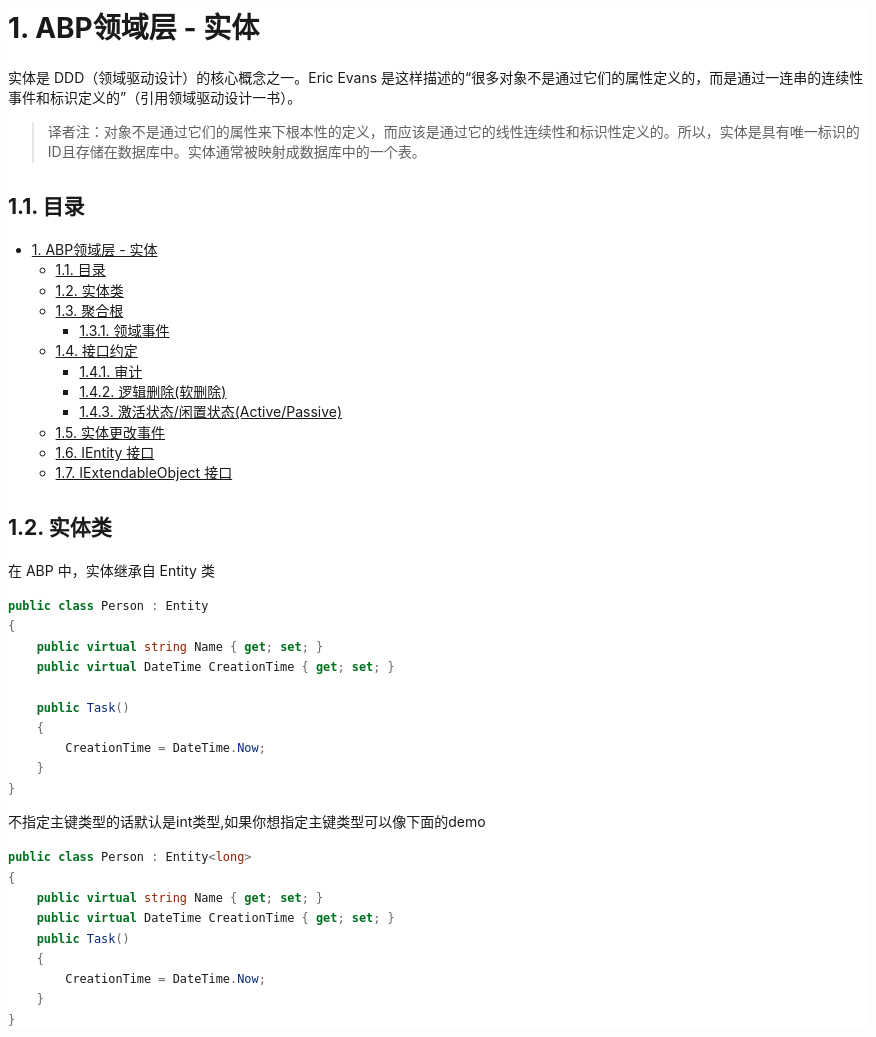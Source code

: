 # 1. ABP领域层 - 实体

实体是 DDD（领域驱动设计）的核心概念之一。Eric Evans 是这样描述的“很多对象不是通过它们的属性定义的，而是通过一连串的连续性事件和标识定义的”（引用领域驱动设计一书）。
>译者注：对象不是通过它们的属性来下根本性的定义，而应该是通过它的线性连续性和标识性定义的。所以，实体是具有唯一标识的ID且存储在数据库中。实体通常被映射成数据库中的一个表。

## 1.1. 目录



- [1. ABP领域层 - 实体](#1-abp)
    - [1.1. 目录](#11)
    - [1.2. 实体类](#12)
    - [1.3. 聚合根](#13)
        - [1.3.1. 领域事件](#131)
    - [1.4. 接口约定](#14)
        - [1.4.1. 审计](#141)
        - [1.4.2. 逻辑删除(软删除)](#142)
        - [1.4.3. 激活状态/闲置状态(Active/Passive)](#143--active-passive)
    - [1.5. 实体更改事件](#15)
    - [1.6. IEntity 接口](#16-ientity)
    - [1.7. IExtendableObject 接口](#17-iextendableobject)



## 1.2. 实体类

在 ABP 中，实体继承自 Entity 类

```c#
public class Person : Entity
{
    public virtual string Name { get; set; }
    public virtual DateTime CreationTime { get; set; }

    public Task()
    {
        CreationTime = DateTime.Now;
    }
}
```

不指定主键类型的话默认是int类型,如果你想指定主键类型可以像下面的demo

```c#
public class Person : Entity<long>
{
    public virtual string Name { get; set; }
    public virtual DateTime CreationTime { get; set; }
    public Task()
    {
        CreationTime = DateTime.Now;
    }
}
```
